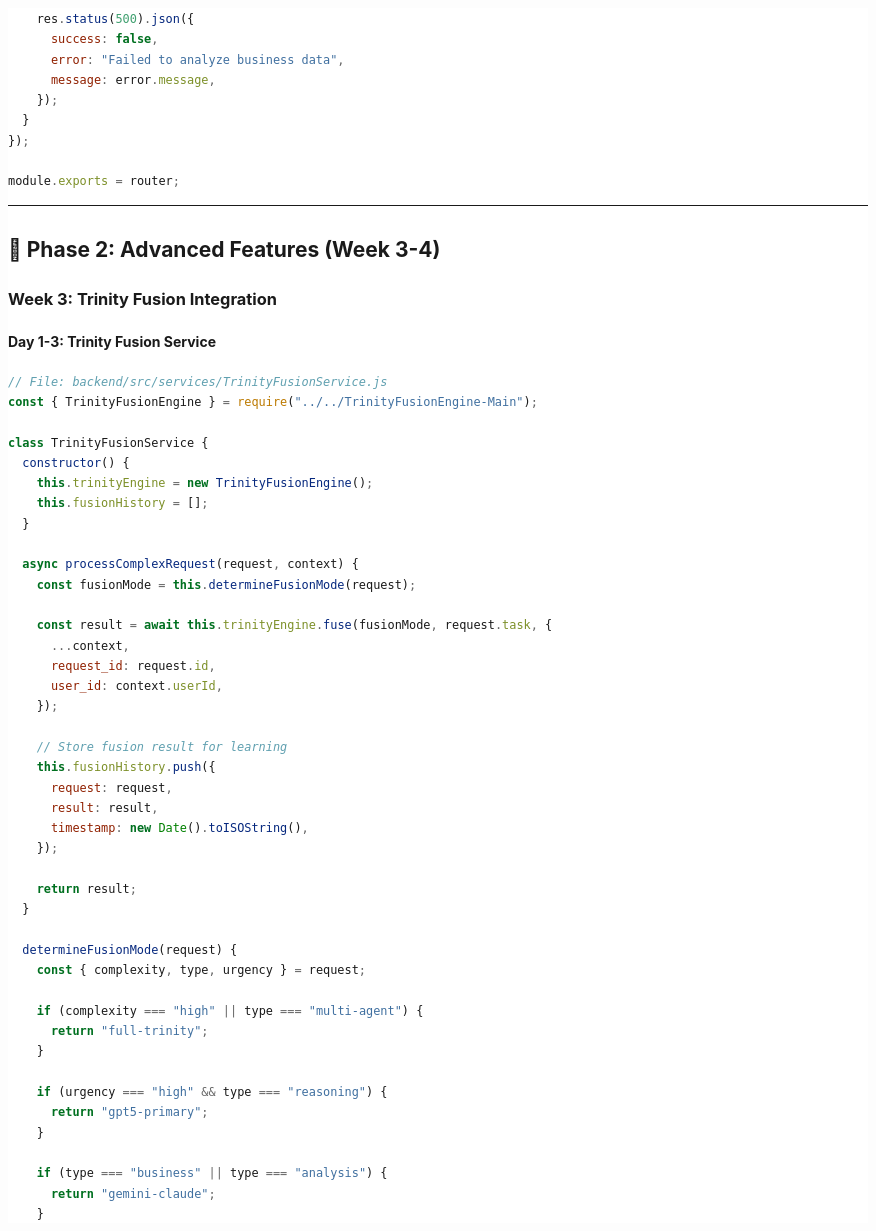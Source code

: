 ```javascript
    res.status(500).json({
      success: false,
      error: "Failed to analyze business data",
      message: error.message,
    });
  }
});

module.exports = router;
```

---

## 🚀 **Phase 2: Advanced Features (Week 3-4)**

### **Week 3: Trinity Fusion Integration**

#### **Day 1-3: Trinity Fusion Service**

```javascript
// File: backend/src/services/TrinityFusionService.js
const { TrinityFusionEngine } = require("../../TrinityFusionEngine-Main");

class TrinityFusionService {
  constructor() {
    this.trinityEngine = new TrinityFusionEngine();
    this.fusionHistory = [];
  }

  async processComplexRequest(request, context) {
    const fusionMode = this.determineFusionMode(request);

    const result = await this.trinityEngine.fuse(fusionMode, request.task, {
      ...context,
      request_id: request.id,
      user_id: context.userId,
    });

    // Store fusion result for learning
    this.fusionHistory.push({
      request: request,
      result: result,
      timestamp: new Date().toISOString(),
    });

    return result;
  }

  determineFusionMode(request) {
    const { complexity, type, urgency } = request;

    if (complexity === "high" || type === "multi-agent") {
      return "full-trinity";
    }

    if (urgency === "high" && type === "reasoning") {
      return "gpt5-primary";
    }

    if (type === "business" || type === "analysis") {
      return "gemini-claude";
    }

```